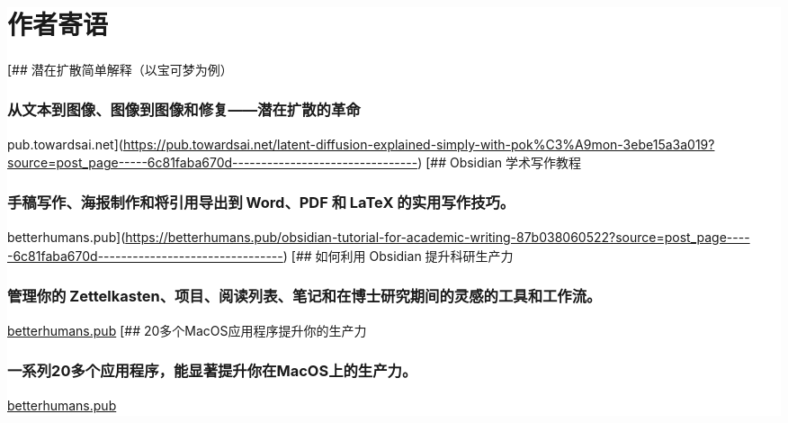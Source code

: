 # 作者寄语

[](https://pub.towardsai.net/latent-diffusion-explained-simply-with-pok%C3%A9mon-3ebe15a3a019?source=post_page-----6c81faba670d--------------------------------) [## 潜在扩散简单解释（以宝可梦为例）

### 从文本到图像、图像到图像和修复——潜在扩散的革命

pub.towardsai.net](https://pub.towardsai.net/latent-diffusion-explained-simply-with-pok%C3%A9mon-3ebe15a3a019?source=post_page-----6c81faba670d--------------------------------) [](https://betterhumans.pub/obsidian-tutorial-for-academic-writing-87b038060522?source=post_page-----6c81faba670d--------------------------------) [## Obsidian 学术写作教程

### 手稿写作、海报制作和将引用导出到 Word、PDF 和 LaTeX 的实用写作技巧。

betterhumans.pub](https://betterhumans.pub/obsidian-tutorial-for-academic-writing-87b038060522?source=post_page-----6c81faba670d--------------------------------) [](https://betterhumans.pub/how-to-boost-your-productivity-for-scientific-research-using-obsidian-fe85c98c63c8?source=post_page-----6c81faba670d--------------------------------) [## 如何利用 Obsidian 提升科研生产力

### 管理你的 Zettelkasten、项目、阅读列表、笔记和在博士研究期间的灵感的工具和工作流。

[betterhumans.pub](https://betterhumans.pub/how-to-boost-your-productivity-for-scientific-research-using-obsidian-fe85c98c63c8?source=post_page-----6c81faba670d--------------------------------) [](https://betterhumans.pub/20-macos-apps-to-boost-your-productivity-74accb372c9c?source=post_page-----6c81faba670d--------------------------------) [## 20多个MacOS应用程序提升你的生产力

### 一系列20多个应用程序，能显著提升你在MacOS上的生产力。

[betterhumans.pub](https://betterhumans.pub/20-macos-apps-to-boost-your-productivity-74accb372c9c?source=post_page-----6c81faba670d--------------------------------)
